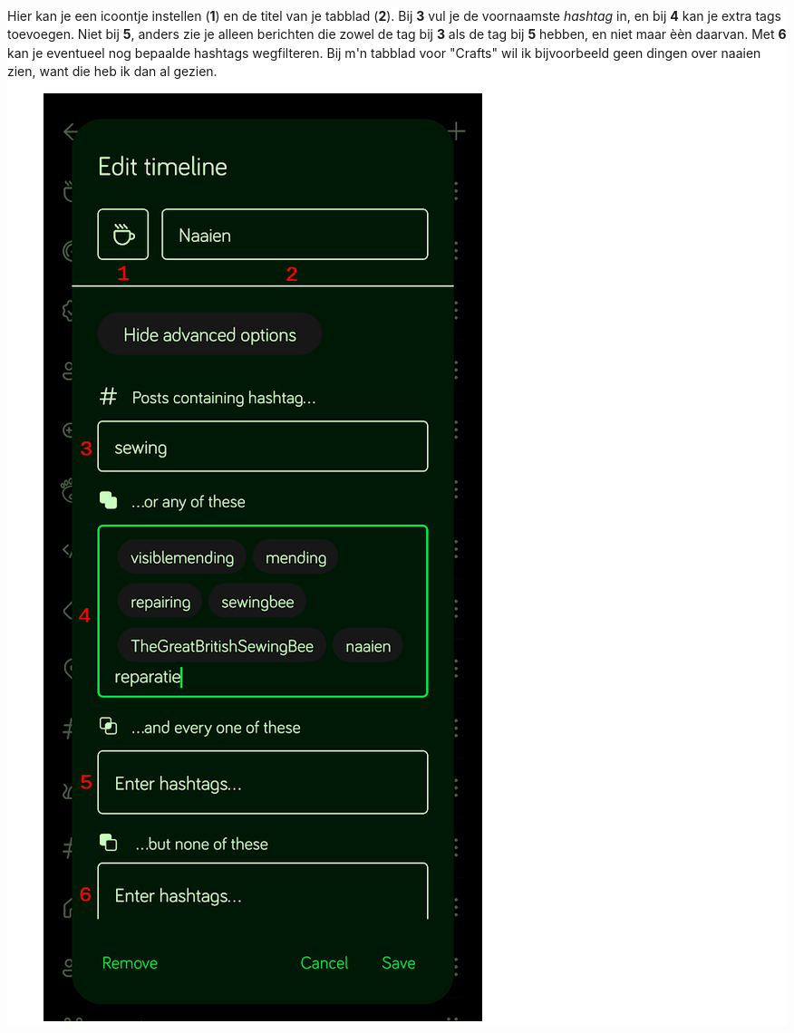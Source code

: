 </figure>

Hier kan je een icoontje instellen (**1**) en de titel van je tabblad (**2**). Bij **3** vul je de voornaamste *hashtag* in, en bij **4** kan je extra tags toevoegen. Niet bij **5**, anders zie je alleen berichten die zowel de tag bij **3** als de tag bij **5** hebben, en niet maar èèn daarvan. Met **6** kan je eventueel nog bepaalde hashtags wegfilteren. Bij m'n tabblad voor "Crafts" wil ik bijvoorbeeld geen dingen over naaien zien, want die heb ik dan al gezien.

<figure class="br3 ma1 ba b--light-gray caption tc f7 mw5">
<a href="/images/blog/2025/Mastodon-hashtags/Moshidon_edit_timline.png">
  	<img src="/images/blog/2025/Mastodon-hashtags/Moshidon_edit_timline.png" alt="A dark mode screenshot of the 'Edit timeline' screen in the Moshidon (Mastodon) app for a custom timeline named 'crafts'. The screen shows advanced hashtag filtering options, which are: 'Posts containing hashtag... crafts', '...or any of these: prints, handmade, diy', '...and every one of these: Enter hashtags...', and '...but none of these: sewing'. A note at the bottom warns that the server handles these operations and combining them might not be supported." class="br3 br--top"></a>
  	